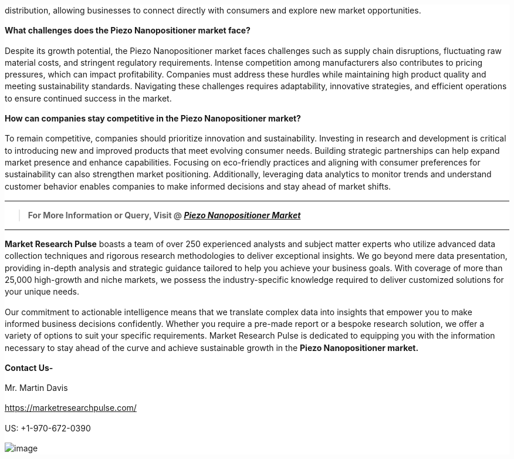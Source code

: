 distribution, allowing businesses to connect directly with consumers and explore new market opportunities.</p><p><strong>What challenges does the Piezo Nanopositioner market face?</strong></p><p>Despite its growth potential, the Piezo Nanopositioner market faces challenges such as supply chain disruptions, fluctuating raw material costs, and stringent regulatory requirements. Intense competition among manufacturers also contributes to pricing pressures, which can impact profitability. Companies must address these hurdles while maintaining high product quality and meeting sustainability standards. Navigating these challenges requires adaptability, innovative strategies, and efficient operations to ensure continued success in the market.</p><p><strong>How can companies stay competitive in the Piezo Nanopositioner market?</strong></p><p>To remain competitive, companies should prioritize innovation and sustainability. Investing in research and development is critical to introducing new and improved products that meet evolving consumer needs. Building strategic partnerships can help expand market presence and enhance capabilities. Focusing on eco-friendly practices and aligning with consumer preferences for sustainability can also strengthen market positioning. Additionally, leveraging data analytics to monitor trends and understand customer behavior enables companies to make informed decisions and stay ahead of market shifts.</p><hr /><blockquote><p><strong>For More Information or Query, Visit @&nbsp;<em><a href="https://marketresearchpulse.com/report/18606/piezo-nanopositioner-market?utm_source=Linkedin&utm_medium=0111">Piezo Nanopositioner Market</a></em></strong></p></blockquote><hr /><p><strong>Market Research Pulse</strong> boasts a team of over 250 experienced analysts and subject matter experts who utilize advanced data collection techniques and rigorous research methodologies to deliver exceptional insights. We go beyond mere data presentation, providing in-depth analysis and strategic guidance tailored to help you achieve your business goals. With coverage of more than 25,000 high-growth and niche markets, we possess the industry-specific knowledge required to deliver customized solutions for your unique needs.</p><p>Our commitment to actionable intelligence means that we translate complex data into insights that empower you to make informed business decisions confidently. Whether you require a pre-made report or a bespoke research solution, we offer a variety of options to suit your specific requirements. Market Research Pulse is dedicated to equipping you with the information necessary to stay ahead of the curve and achieve sustainable growth in the <strong>Piezo Nanopositioner market.</strong></p><p><strong>Contact Us-</strong></p><p>Mr. Martin Davis</p><p>https://marketresearchpulse.com/</p><p>US: +1-970-672-0390</p>
![image](https://github.com/user-attachments/assets/0299afec-3227-4b23-a507-cc012c6cb727)
